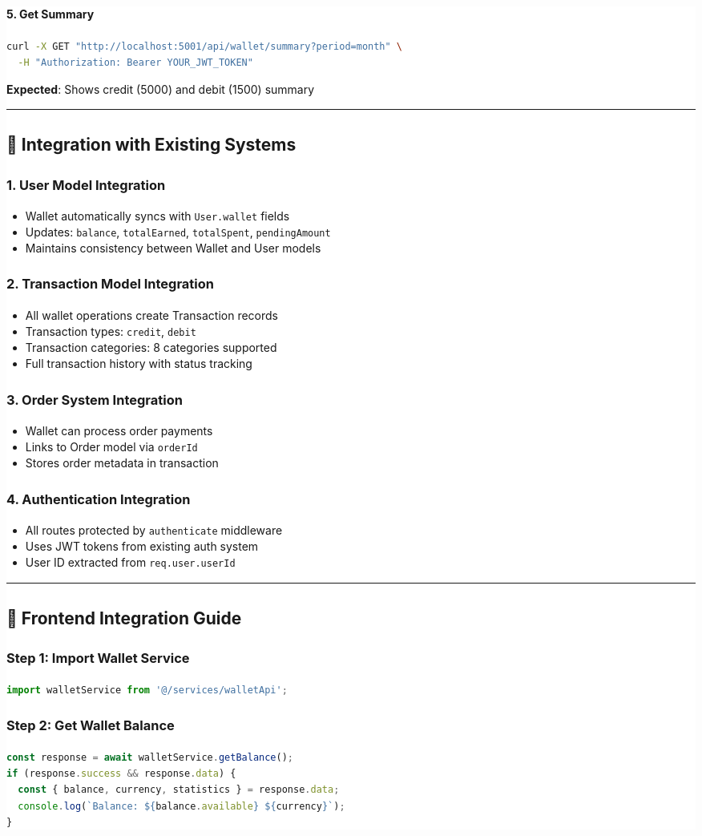 #### 5. Get Summary
```bash
curl -X GET "http://localhost:5001/api/wallet/summary?period=month" \
  -H "Authorization: Bearer YOUR_JWT_TOKEN"
```

**Expected**: Shows credit (5000) and debit (1500) summary

---

## 🔗 Integration with Existing Systems

### 1. User Model Integration
- Wallet automatically syncs with `User.wallet` fields
- Updates: `balance`, `totalEarned`, `totalSpent`, `pendingAmount`
- Maintains consistency between Wallet and User models

### 2. Transaction Model Integration
- All wallet operations create Transaction records
- Transaction types: `credit`, `debit`
- Transaction categories: 8 categories supported
- Full transaction history with status tracking

### 3. Order System Integration
- Wallet can process order payments
- Links to Order model via `orderId`
- Stores order metadata in transaction

### 4. Authentication Integration
- All routes protected by `authenticate` middleware
- Uses JWT tokens from existing auth system
- User ID extracted from `req.user.userId`

---

## 📱 Frontend Integration Guide

### Step 1: Import Wallet Service
```typescript
import walletService from '@/services/walletApi';
```

### Step 2: Get Wallet Balance
```typescript
const response = await walletService.getBalance();
if (response.success && response.data) {
  const { balance, currency, statistics } = response.data;
  console.log(`Balance: ${balance.available} ${currency}`);
}
```
